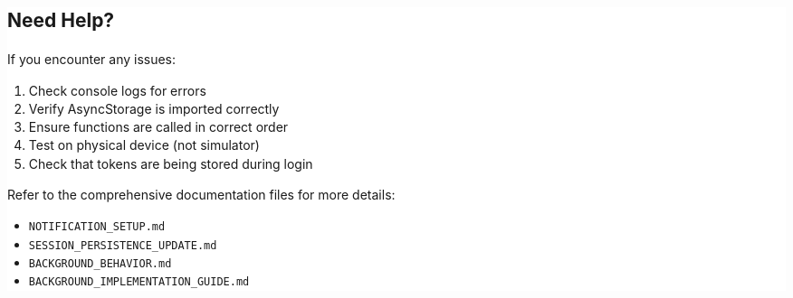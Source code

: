 
## Need Help?

If you encounter any issues:

1. Check console logs for errors
2. Verify AsyncStorage is imported correctly
3. Ensure functions are called in correct order
4. Test on physical device (not simulator)
5. Check that tokens are being stored during login

Refer to the comprehensive documentation files for more details:
- `NOTIFICATION_SETUP.md`
- `SESSION_PERSISTENCE_UPDATE.md`
- `BACKGROUND_BEHAVIOR.md`
- `BACKGROUND_IMPLEMENTATION_GUIDE.md`
